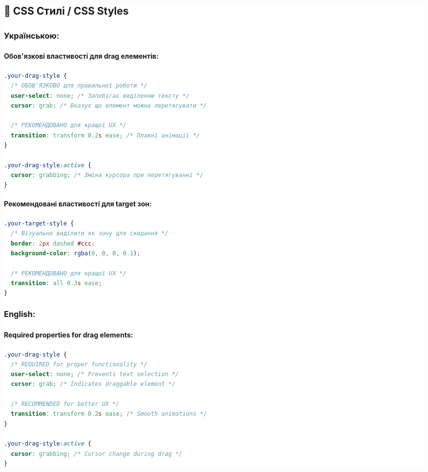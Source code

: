 ## 🎨 CSS Стилі / CSS Styles

### Українською:

#### Обов'язкові властивості для drag елементів:

```css
.your-drag-style {
  /* ОБОВ'ЯЗКОВО для правильної роботи */
  user-select: none; /* Запобігає виділенню тексту */
  cursor: grab; /* Вказує що елемент можна перетягувати */

  /* РЕКОМЕНДОВАНО для кращої UX */
  transition: transform 0.2s ease; /* Плавні анімації */
}

.your-drag-style:active {
  cursor: grabbing; /* Зміна курсора при перетягуванні */
}
```

#### Рекомендовані властивості для target зон:

```css
.your-target-style {
  /* Візуально виділити як зону для скидання */
  border: 2px dashed #ccc;
  background-color: rgba(0, 0, 0, 0.1);

  /* РЕКОМЕНДОВАНО для кращої UX */
  transition: all 0.3s ease;
}
```

### English:

#### Required properties for drag elements:

```css
.your-drag-style {
  /* REQUIRED for proper functionality */
  user-select: none; /* Prevents text selection */
  cursor: grab; /* Indicates draggable element */

  /* RECOMMENDED for better UX */
  transition: transform 0.2s ease; /* Smooth animations */
}

.your-drag-style:active {
  cursor: grabbing; /* Cursor change during drag */
}
```
